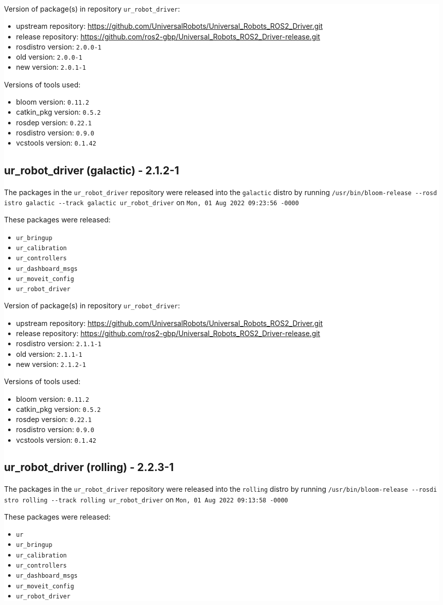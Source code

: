 Version of package(s) in repository `ur_robot_driver`:

- upstream repository: https://github.com/UniversalRobots/Universal_Robots_ROS2_Driver.git
- release repository: https://github.com/ros2-gbp/Universal_Robots_ROS2_Driver-release.git
- rosdistro version: `2.0.0-1`
- old version: `2.0.0-1`
- new version: `2.0.1-1`

Versions of tools used:

- bloom version: `0.11.2`
- catkin_pkg version: `0.5.2`
- rosdep version: `0.22.1`
- rosdistro version: `0.9.0`
- vcstools version: `0.1.42`


## ur_robot_driver (galactic) - 2.1.2-1

The packages in the `ur_robot_driver` repository were released into the `galactic` distro by running `/usr/bin/bloom-release --rosdistro galactic --track galactic ur_robot_driver` on `Mon, 01 Aug 2022 09:23:56 -0000`

These packages were released:
- `ur_bringup`
- `ur_calibration`
- `ur_controllers`
- `ur_dashboard_msgs`
- `ur_moveit_config`
- `ur_robot_driver`

Version of package(s) in repository `ur_robot_driver`:

- upstream repository: https://github.com/UniversalRobots/Universal_Robots_ROS2_Driver.git
- release repository: https://github.com/ros2-gbp/Universal_Robots_ROS2_Driver-release.git
- rosdistro version: `2.1.1-1`
- old version: `2.1.1-1`
- new version: `2.1.2-1`

Versions of tools used:

- bloom version: `0.11.2`
- catkin_pkg version: `0.5.2`
- rosdep version: `0.22.1`
- rosdistro version: `0.9.0`
- vcstools version: `0.1.42`


## ur_robot_driver (rolling) - 2.2.3-1

The packages in the `ur_robot_driver` repository were released into the `rolling` distro by running `/usr/bin/bloom-release --rosdistro rolling --track rolling ur_robot_driver` on `Mon, 01 Aug 2022 09:13:58 -0000`

These packages were released:
- `ur`
- `ur_bringup`
- `ur_calibration`
- `ur_controllers`
- `ur_dashboard_msgs`
- `ur_moveit_config`
- `ur_robot_driver`
